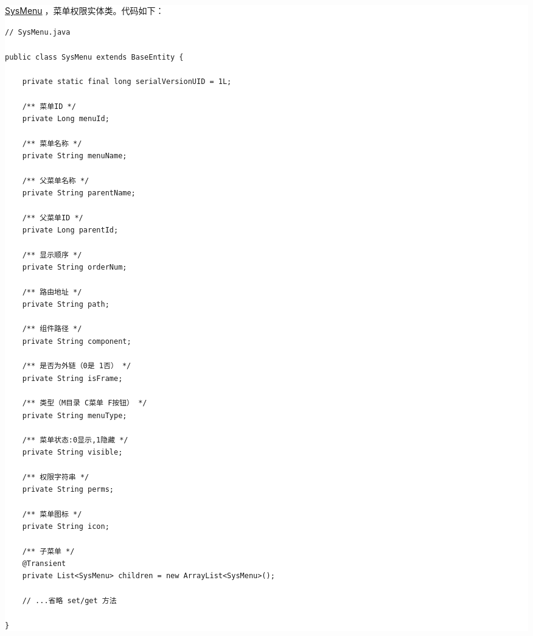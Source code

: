 [SysMenu](https://github.com/YunaiV/RuoYi-Vue/blob/master/ruoyi/src/main/java/com/ruoyi/project/system/domain/SysMenu.java) ，菜单权限实体类。代码如下：

```
// SysMenu.java

public class SysMenu extends BaseEntity {

    private static final long serialVersionUID = 1L;

    /** 菜单ID */
    private Long menuId;

    /** 菜单名称 */
    private String menuName;

    /** 父菜单名称 */
    private String parentName;

    /** 父菜单ID */
    private Long parentId;

    /** 显示顺序 */
    private String orderNum;

    /** 路由地址 */
    private String path;

    /** 组件路径 */
    private String component;

    /** 是否为外链（0是 1否） */
    private String isFrame;

    /** 类型（M目录 C菜单 F按钮） */
    private String menuType;

    /** 菜单状态:0显示,1隐藏 */
    private String visible;

    /** 权限字符串 */
    private String perms;

    /** 菜单图标 */
    private String icon;

    /** 子菜单 */
    @Transient
    private List<SysMenu> children = new ArrayList<SysMenu>();
    
    // ...省略 set/get 方法
    
}
```

